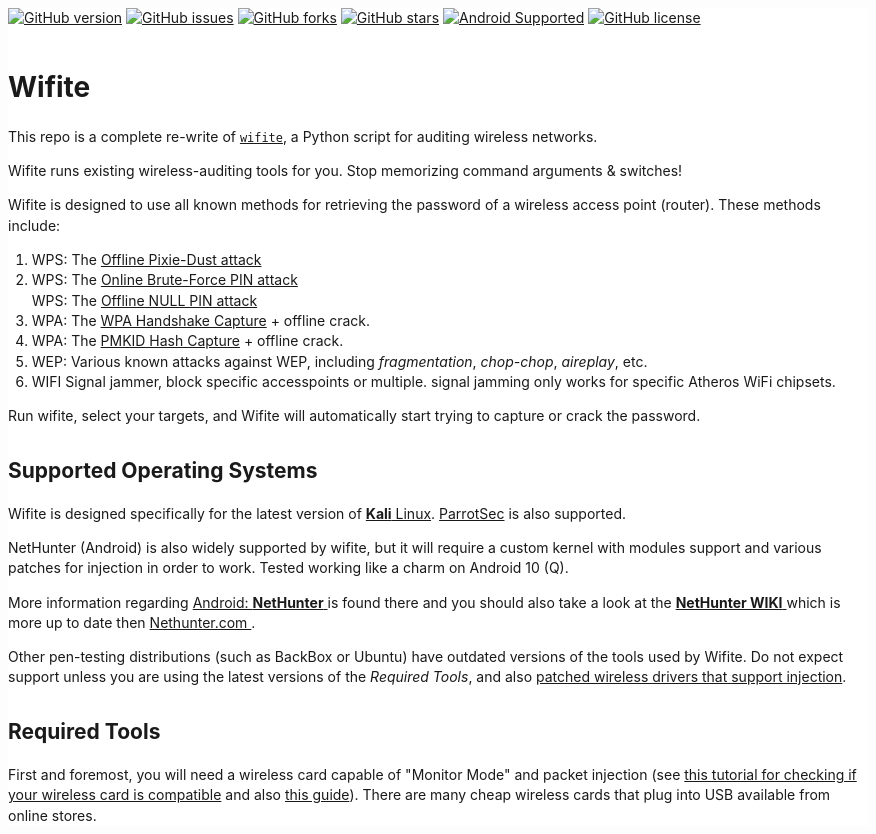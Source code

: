 [![GitHub version](https://img.shields.io/badge/version-2.5.8-informational.svg)](#)
[![GitHub issues](https://img.shields.io/github/issues/kimocoder/wifite2.svg)](https://github.com/kimocoder/wifite2/issues)
[![GitHub forks](https://img.shields.io/github/forks/kimocoder/wifite2.svg)](https://github.com/kimocoder/wifite2/network)
[![GitHub stars](https://img.shields.io/github/stars/kimocoder/wifite2.svg)](https://github.com/kimocoder/wifite2/stargazers)
[![Android Supported](https://img.shields.io/badge/Android-Supported-green.svg)](#)
[![GitHub license](https://img.shields.io/github/license/kimocoder/wifite2.svg)](https://github.com/kimocoder/wifite2/blob/master/LICENSE)


Wifite
======

This repo is a complete re-write of [`wifite`](https://github.com/derv82/wifite), a Python script for auditing wireless networks.

Wifite runs existing wireless-auditing tools for you. Stop memorizing command arguments & switches!

Wifite is designed to use all known methods for retrieving the password of a wireless access point (router).  These methods include:
1. WPS: The [Offline Pixie-Dust attack](https://en.wikipedia.org/wiki/Wi-Fi_Protected_Setup#Offline_brute-force_attack)
1. WPS: The [Online Brute-Force PIN attack](https://en.wikipedia.org/wiki/Wi-Fi_Protected_Setup#Online_brute-force_attack)<br>
   WPS: The [Offline NULL PIN attack](https://github.com/t6x/reaver-wps-fork-t6x/wiki/Introducing-a-new-way-to-crack-WPS:-Option--p-with-an-Arbitrary-String)
2. WPA: The [WPA Handshake Capture](https://hashcat.net/forum/thread-7717.html) + offline crack.
3. WPA: The [PMKID Hash Capture](https://hashcat.net/forum/thread-7717.html) + offline crack.
4. WEP: Various known attacks against WEP, including *fragmentation*, *chop-chop*, *aireplay*, etc.
5. WIFI Signal jammer, block specific accesspoints or multiple.
   signal jamming only works for specific Atheros WiFi chipsets. 

Run wifite, select your targets, and Wifite will automatically start trying to capture or crack the password.

Supported Operating Systems
---------------------------
Wifite is designed specifically for the latest version of [**Kali** Linux](https://www.kali.org/). [ParrotSec](https://www.parrotsec.org/) is also supported.

NetHunter (Android) is also widely supported by wifite, but it will require a custom kernel with modules support and various
patches for injection in order to work. Tested working like a charm on Android 10 (Q).

More information regarding [ Android: **NetHunter** ](https://gitlab.com/kalilinux/nethunter) is found there and
you should also take a look at the [ **NetHunter WIKI** ](https://www.kali.org/docs/nethunter/) which is more up to date then [ Nethunter.com ](https://nethunter.com).

Other pen-testing distributions (such as BackBox or Ubuntu) have outdated versions of the tools used by Wifite. Do not expect support unless you are using the latest versions of the *Required Tools*, and also [patched wireless drivers that support injection]().

Required Tools
--------------
First and foremost, you will need a wireless card capable of "Monitor Mode" and packet injection (see [this tutorial for checking if your wireless card is compatible](http://www.aircrack-ng.org/doku.php?id=compatible_cards) and also [this guide](https://en.wikipedia.org/wiki/Wi-Fi_Protected_Setup#Offline_brute-force_attack)). There are many cheap wireless cards that plug into USB available from online stores.
